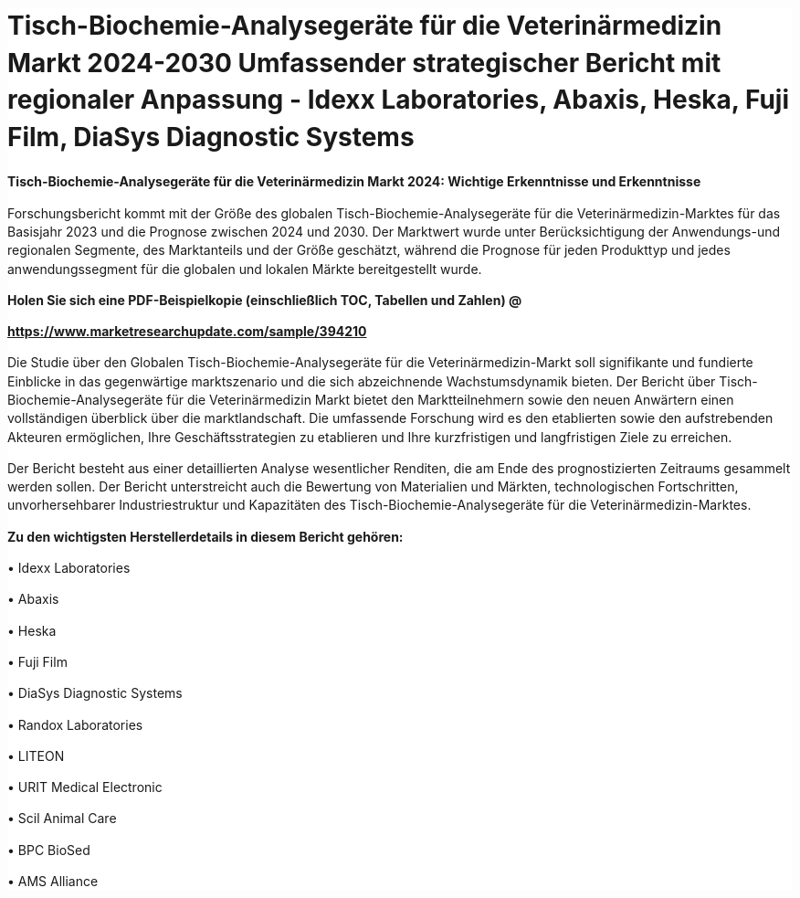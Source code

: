 # Tisch-Biochemie-Analysegeräte für die Veterinärmedizin Markt 2024-2030 Umfassender strategischer Bericht mit regionaler Anpassung - Idexx Laboratories, Abaxis, Heska, Fuji Film, DiaSys Diagnostic Systems

<strong>Tisch-Biochemie-Analysegeräte für die Veterinärmedizin Markt 2024: Wichtige Erkenntnisse und Erkenntnisse</strong>

Forschungsbericht kommt mit der Größe des globalen Tisch-Biochemie-Analysegeräte für die Veterinärmedizin-Marktes für das Basisjahr 2023 und die Prognose zwischen 2024 und 2030. Der Marktwert wurde unter Berücksichtigung der Anwendungs-und regionalen Segmente, des Marktanteils und der Größe geschätzt, während die Prognose für jeden Produkttyp und jedes anwendungssegment für die globalen und lokalen Märkte bereitgestellt wurde.



<strong>Holen Sie sich eine PDF-Beispielkopie (einschließlich TOC, Tabellen und Zahlen) @
</strong>

<strong><a href=https://www.marketresearchupdate.com/sample/394210>

<strong>https://www.marketresearchupdate.com/sample/394210</u></font></a></strong></strong>

Die Studie über den Globalen Tisch-Biochemie-Analysegeräte für die Veterinärmedizin-Markt soll signifikante und fundierte Einblicke in das gegenwärtige marktszenario und die sich abzeichnende Wachstumsdynamik bieten. Der Bericht über Tisch-Biochemie-Analysegeräte für die Veterinärmedizin Markt bietet den Marktteilnehmern sowie den neuen Anwärtern einen vollständigen überblick über die marktlandschaft. Die umfassende Forschung wird es den etablierten sowie den aufstrebenden Akteuren ermöglichen, Ihre Geschäftsstrategien zu etablieren und Ihre kurzfristigen und langfristigen Ziele zu erreichen.

Der Bericht besteht aus einer detaillierten Analyse wesentlicher Renditen, die am Ende des prognostizierten Zeitraums gesammelt werden sollen. Der Bericht unterstreicht auch die Bewertung von Materialien und Märkten, technologischen Fortschritten, unvorhersehbarer Industriestruktur und Kapazitäten des Tisch-Biochemie-Analysegeräte für die Veterinärmedizin-Marktes.



<strong>Zu den wichtigsten Herstellerdetails in diesem Bericht gehören:</strong>

• Idexx Laboratories

• Abaxis

• Heska

• Fuji Film

• DiaSys Diagnostic Systems

• Randox Laboratories

• LITEON

• URIT Medical Electronic

• Scil Animal Care

• BPC BioSed

• AMS Alliance
